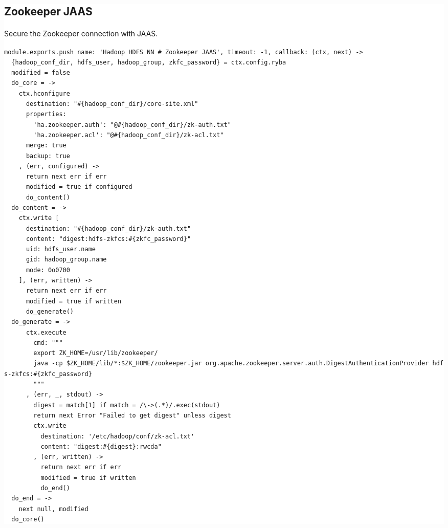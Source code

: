 
## Zookeeper JAAS

Secure the Zookeeper connection with JAAS.

    module.exports.push name: 'Hadoop HDFS NN # Zookeeper JAAS', timeout: -1, callback: (ctx, next) ->
      {hadoop_conf_dir, hdfs_user, hadoop_group, zkfc_password} = ctx.config.ryba
      modified = false
      do_core = ->
        ctx.hconfigure
          destination: "#{hadoop_conf_dir}/core-site.xml"
          properties:
            'ha.zookeeper.auth': "@#{hadoop_conf_dir}/zk-auth.txt"
            'ha.zookeeper.acl': "@#{hadoop_conf_dir}/zk-acl.txt"
          merge: true
          backup: true
        , (err, configured) ->
          return next err if err
          modified = true if configured
          do_content()
      do_content = ->
        ctx.write [
          destination: "#{hadoop_conf_dir}/zk-auth.txt"
          content: "digest:hdfs-zkfcs:#{zkfc_password}"
          uid: hdfs_user.name
          gid: hadoop_group.name
          mode: 0o0700
        ], (err, written) ->
          return next err if err
          modified = true if written
          do_generate()
      do_generate = ->
          ctx.execute
            cmd: """
            export ZK_HOME=/usr/lib/zookeeper/
            java -cp $ZK_HOME/lib/*:$ZK_HOME/zookeeper.jar org.apache.zookeeper.server.auth.DigestAuthenticationProvider hdfs-zkfcs:#{zkfc_password}
            """
          , (err, _, stdout) ->
            digest = match[1] if match = /\->(.*)/.exec(stdout)
            return next Error "Failed to get digest" unless digest
            ctx.write
              destination: '/etc/hadoop/conf/zk-acl.txt'
              content: "digest:#{digest}:rwcda"
            , (err, written) ->
              return next err if err
              modified = true if written
              do_end()
      do_end = ->
        next null, modified
      do_core()


[rollback]: http://docs.hortonworks.com/HDPDocuments/HDP1/HDP-1.3.3/bk_Monitoring_Hadoop_Book/content/monitor-ha-undoing_2x.html